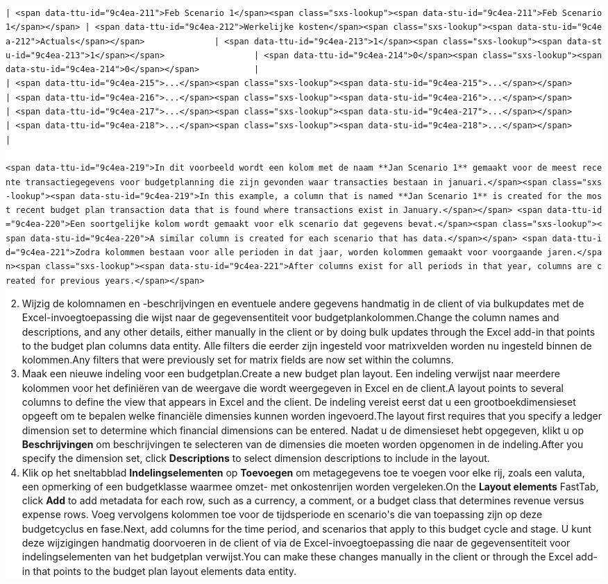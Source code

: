     | <span data-ttu-id="9c4ea-211">Feb Scenario 1</span><span class="sxs-lookup"><span data-stu-id="9c4ea-211">Feb Scenario 1</span></span> | <span data-ttu-id="9c4ea-212">Werkelijke kosten</span><span class="sxs-lookup"><span data-stu-id="9c4ea-212">Actuals</span></span>              | <span data-ttu-id="9c4ea-213">1</span><span class="sxs-lookup"><span data-stu-id="9c4ea-213">1</span></span>                  | <span data-ttu-id="9c4ea-214">0</span><span class="sxs-lookup"><span data-stu-id="9c4ea-214">0</span></span>           |
    | <span data-ttu-id="9c4ea-215">...</span><span class="sxs-lookup"><span data-stu-id="9c4ea-215">...</span></span>            | <span data-ttu-id="9c4ea-216">...</span><span class="sxs-lookup"><span data-stu-id="9c4ea-216">...</span></span>                  | <span data-ttu-id="9c4ea-217">...</span><span class="sxs-lookup"><span data-stu-id="9c4ea-217">...</span></span>                | <span data-ttu-id="9c4ea-218">...</span><span class="sxs-lookup"><span data-stu-id="9c4ea-218">...</span></span>         |

    <span data-ttu-id="9c4ea-219">In dit voorbeeld wordt een kolom met de naam **Jan Scenario 1** gemaakt voor de meest recente transactiegegevens voor budgetplanning die zijn gevonden waar transacties bestaan in januari.</span><span class="sxs-lookup"><span data-stu-id="9c4ea-219">In this example, a column that is named **Jan Scenario 1** is created for the most recent budget plan transaction data that is found where transactions exist in January.</span></span> <span data-ttu-id="9c4ea-220">Een soortgelijke kolom wordt gemaakt voor elk scenario dat gegevens bevat.</span><span class="sxs-lookup"><span data-stu-id="9c4ea-220">A similar column is created for each scenario that has data.</span></span> <span data-ttu-id="9c4ea-221">Zodra kolommen bestaan voor alle perioden in dat jaar, worden kolommen gemaakt voor voorgaande jaren.</span><span class="sxs-lookup"><span data-stu-id="9c4ea-221">After columns exist for all periods in that year, columns are created for previous years.</span></span>
2.  <span data-ttu-id="9c4ea-222">Wijzig de kolomnamen en -beschrijvingen en eventuele andere gegevens handmatig in de client of via bulkupdates met de Excel-invoegtoepassing die wijst naar de gegevensentiteit voor budgetplankolommen.</span><span class="sxs-lookup"><span data-stu-id="9c4ea-222">Change the column names and descriptions, and any other details, either manually in the client or by doing bulk updates through the Excel add-in that points to the budget plan columns data entity.</span></span> <span data-ttu-id="9c4ea-223">Alle filters die eerder zijn ingesteld voor matrixvelden worden nu ingesteld binnen de kolommen.</span><span class="sxs-lookup"><span data-stu-id="9c4ea-223">Any filters that were previously set for matrix fields are now set within the columns.</span></span>
3.  <span data-ttu-id="9c4ea-224">Maak een nieuwe indeling voor een budgetplan.</span><span class="sxs-lookup"><span data-stu-id="9c4ea-224">Create a new budget plan layout.</span></span> <span data-ttu-id="9c4ea-225">Een indeling verwijst naar meerdere kolommen voor het definiëren van de weergave die wordt weergegeven in Excel en de client.</span><span class="sxs-lookup"><span data-stu-id="9c4ea-225">A layout points to several columns to define the view that appears in Excel and the client.</span></span> <span data-ttu-id="9c4ea-226">De indeling vereist eerst dat u een grootboekdimensieset opgeeft om te bepalen welke financiële dimensies kunnen worden ingevoerd.</span><span class="sxs-lookup"><span data-stu-id="9c4ea-226">The layout first requires that you specify a ledger dimension set to determine which financial dimensions can be entered.</span></span> <span data-ttu-id="9c4ea-227">Nadat u de dimensieset hebt opgegeven, klikt u op **Beschrijvingen** om beschrijvingen te selecteren van de dimensies die moeten worden opgenomen in de indeling.</span><span class="sxs-lookup"><span data-stu-id="9c4ea-227">After you specify the dimension set, click **Descriptions** to select dimension descriptions to include in the layout.</span></span>
4.  <span data-ttu-id="9c4ea-228">Klik op het sneltabblad **Indelingselementen** op **Toevoegen** om metagegevens toe te voegen voor elke rij, zoals een valuta, een opmerking of een budgetklasse waarmee omzet- met onkostenrijen worden vergeleken.</span><span class="sxs-lookup"><span data-stu-id="9c4ea-228">On the **Layout elements** FastTab, click **Add** to add metadata for each row, such as a currency, a comment, or a budget class that determines revenue versus expense rows.</span></span> <span data-ttu-id="9c4ea-229">Voeg vervolgens kolommen toe voor de tijdsperiode en scenario's die van toepassing zijn op deze budgetcyclus en fase.</span><span class="sxs-lookup"><span data-stu-id="9c4ea-229">Next, add columns for the time period, and scenarios that apply to this budget cycle and stage.</span></span> <span data-ttu-id="9c4ea-230">U kunt deze wijzigingen handmatig doorvoeren in de client of via de Excel-invoegtoepassing die naar de gegevensentiteit voor indelingselementen van het budgetplan verwijst.</span><span class="sxs-lookup"><span data-stu-id="9c4ea-230">You can make these changes manually in the client or through the Excel add-in that points to the budget plan layout elements data entity.</span></span>